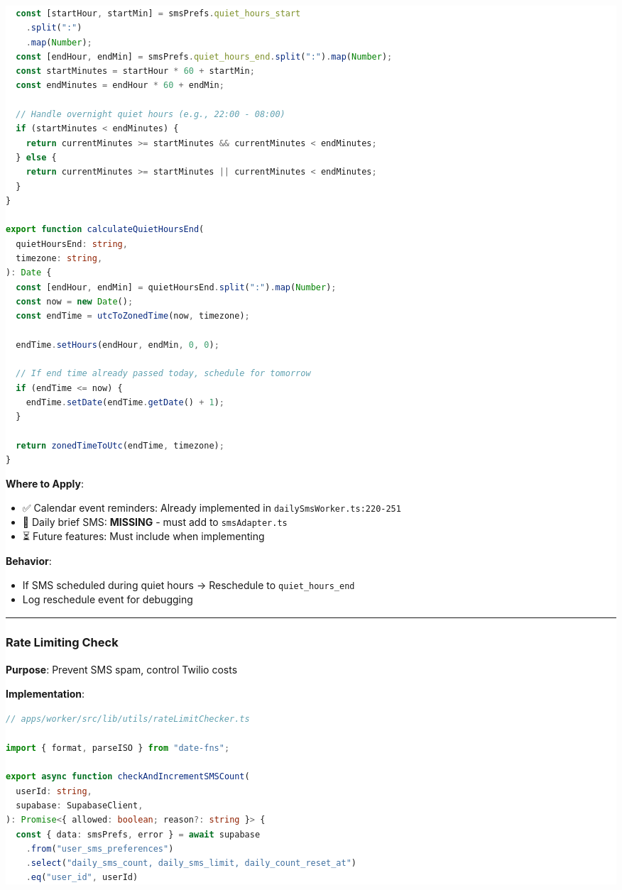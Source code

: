 ```typescript
  const [startHour, startMin] = smsPrefs.quiet_hours_start
    .split(":")
    .map(Number);
  const [endHour, endMin] = smsPrefs.quiet_hours_end.split(":").map(Number);
  const startMinutes = startHour * 60 + startMin;
  const endMinutes = endHour * 60 + endMin;

  // Handle overnight quiet hours (e.g., 22:00 - 08:00)
  if (startMinutes < endMinutes) {
    return currentMinutes >= startMinutes && currentMinutes < endMinutes;
  } else {
    return currentMinutes >= startMinutes || currentMinutes < endMinutes;
  }
}

export function calculateQuietHoursEnd(
  quietHoursEnd: string,
  timezone: string,
): Date {
  const [endHour, endMin] = quietHoursEnd.split(":").map(Number);
  const now = new Date();
  const endTime = utcToZonedTime(now, timezone);

  endTime.setHours(endHour, endMin, 0, 0);

  // If end time already passed today, schedule for tomorrow
  if (endTime <= now) {
    endTime.setDate(endTime.getDate() + 1);
  }

  return zonedTimeToUtc(endTime, timezone);
}
```

**Where to Apply**:

- ✅ Calendar event reminders: Already implemented in `dailySmsWorker.ts:220-251`
- 🚨 Daily brief SMS: **MISSING** - must add to `smsAdapter.ts`
- ⏳ Future features: Must include when implementing

**Behavior**:

- If SMS scheduled during quiet hours → Reschedule to `quiet_hours_end`
- Log reschedule event for debugging

---

### Rate Limiting Check

**Purpose**: Prevent SMS spam, control Twilio costs

**Implementation**:

```typescript
// apps/worker/src/lib/utils/rateLimitChecker.ts

import { format, parseISO } from "date-fns";

export async function checkAndIncrementSMSCount(
  userId: string,
  supabase: SupabaseClient,
): Promise<{ allowed: boolean; reason?: string }> {
  const { data: smsPrefs, error } = await supabase
    .from("user_sms_preferences")
    .select("daily_sms_count, daily_sms_limit, daily_count_reset_at")
    .eq("user_id", userId)
```